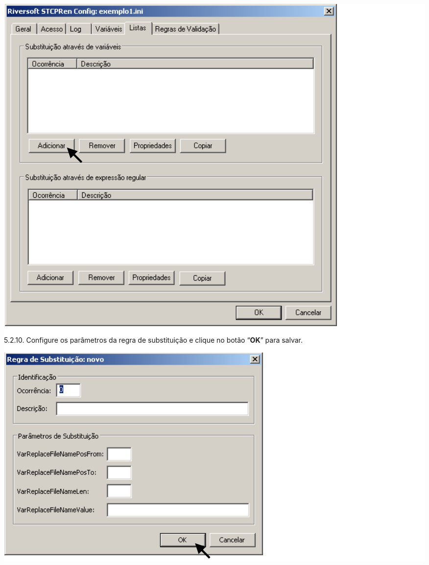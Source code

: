![](/images/imagem2/imgR183.png) 

5.2.10. Configure os parâmetros da regra de substituição e clique no botão “**OK**” para salvar.

![](/images/imagem2/imgR184.png) 
